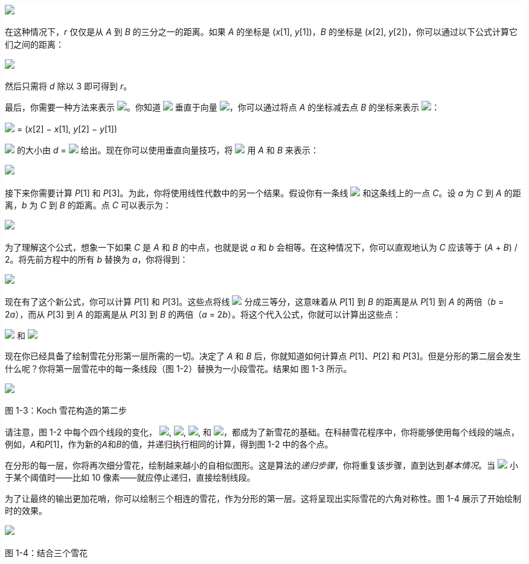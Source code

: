 ![](img/nsp-venkitachalam503045-m01012.jpg)

在这种情况下，*r* 仅仅是从 *A* 到 *B* 的三分之一的距离。如果 *A* 的坐标是 (*x*[1], *y*[1])，*B* 的坐标是 (*x*[2], *y*[2])，你可以通过以下公式计算它们之间的距离：

![](img/nsp-venkitachalam503045-m01013.jpg)

然后只需将 *d* 除以 3 即可得到 *r*。

最后，你需要一种方法来表示 ![](img/nsp-venkitachalam503045-m01007.jpg)。你知道 ![](img/nsp-venkitachalam503045-m01007.jpg) 垂直于向量 ![](img/nsp-venkitachalam503045-m01014.jpg)，你可以通过将点 *A* 的坐标减去点 *B* 的坐标来表示 ![](img/nsp-venkitachalam503045-m01014.jpg)：

![](img/nsp-venkitachalam503045-m01014.jpg) = (*x*[2] − *x*[1], *y*[2] − *y*[1])

![](img/nsp-venkitachalam503045-m01014.jpg) 的大小由 *d* = ![](img/nsp-venkitachalam503045-m01015.jpg) 给出。现在你可以使用垂直向量技巧，将 ![](img/nsp-venkitachalam503045-m01007.jpg) 用 *A* 和 *B* 来表示：

![](img/nsp-venkitachalam503045-m01016.jpg)

接下来你需要计算 *P*[1] 和 *P*[3]。为此，你将使用线性代数中的另一个结果。假设你有一条线 ![](img/nsp-venkitachalam503045-m01011.jpg) 和这条线上的一点 *C*。设 *a* 为 *C* 到 *A* 的距离，*b* 为 *C* 到 *B* 的距离。点 *C* 可以表示为：

![](img/nsp-venkitachalam503045-m01017.jpg)

为了理解这个公式，想象一下如果 *C* 是 *A* 和 *B* 的中点，也就是说 *a* 和 *b* 会相等。在这种情况下，你可以直观地认为 *C* 应该等于 (*A* + *B*) / 2。将先前方程中的所有 *b* 替换为 *a*，你将得到：

![](img/nsp-venkitachalam503045-m01018.jpg)

现在有了这个新公式，你可以计算 *P*[1] 和 *P*[3]。这些点将线 ![](img/nsp-venkitachalam503045-m01011.jpg) 分成三等分，这意味着从 *P*[1] 到 *B* 的距离是从 *P*[1] 到 *A* 的两倍（*b* = 2*a*），而从 *P*[3] 到 *A* 的距离是从 *P*[3] 到 *B* 的两倍（*a* = 2*b*）。将这个代入公式，你就可以计算出这些点：

![](img/nsp-venkitachalam503045-m01019.jpg) 和 ![](img/nsp-venkitachalam503045-m01020.jpg)

现在你已经具备了绘制雪花分形第一层所需的一切。决定了 *A* 和 *B* 后，你就知道如何计算点 *P*[1]、*P*[2] 和 *P*[3]。但是分形的第二层会发生什么呢？你将第一层雪花中的每一条线段（图 1-2）替换为一小段雪花。结果如 图 1-3 所示。

![](img/nsp-venkitachalam503045-f01003.jpg)

图 1-3：Koch 雪花构造的第二步

请注意，图 1-2 中每个四个线段的变化， ![](img/nsp-venkitachalam503045-m01021.jpg), ![](img/nsp-venkitachalam503045-m01022.jpg), ![](img/nsp-venkitachalam503045-m01023.jpg), 和 ![](img/nsp-venkitachalam503045-m01024.jpg)，都成为了新雪花的基础。在科赫雪花程序中，你将能够使用每个线段的端点，例如，*A*和*P*[1]，作为新的*A*和*B*的值，并递归执行相同的计算，得到图 1-2 中的各个点。

在分形的每一层，你将再次细分雪花，绘制越来越小的自相似图形。这是算法的*递归步骤*，你将重复该步骤，直到达到*基本情况*。当 ![](img/nsp-venkitachalam503045-m01011.jpg) 小于某个阈值时——比如 10 像素——就应停止递归，直接绘制线段。

为了让最终的输出更加花哨，你可以绘制三个相连的雪花，作为分形的第一层。这将呈现出实际雪花的六角对称性。图 1-4 展示了开始绘制时的效果。

![](img/nsp-venkitachalam503045-f01004.jpg)

图 1-4：结合三个雪花
